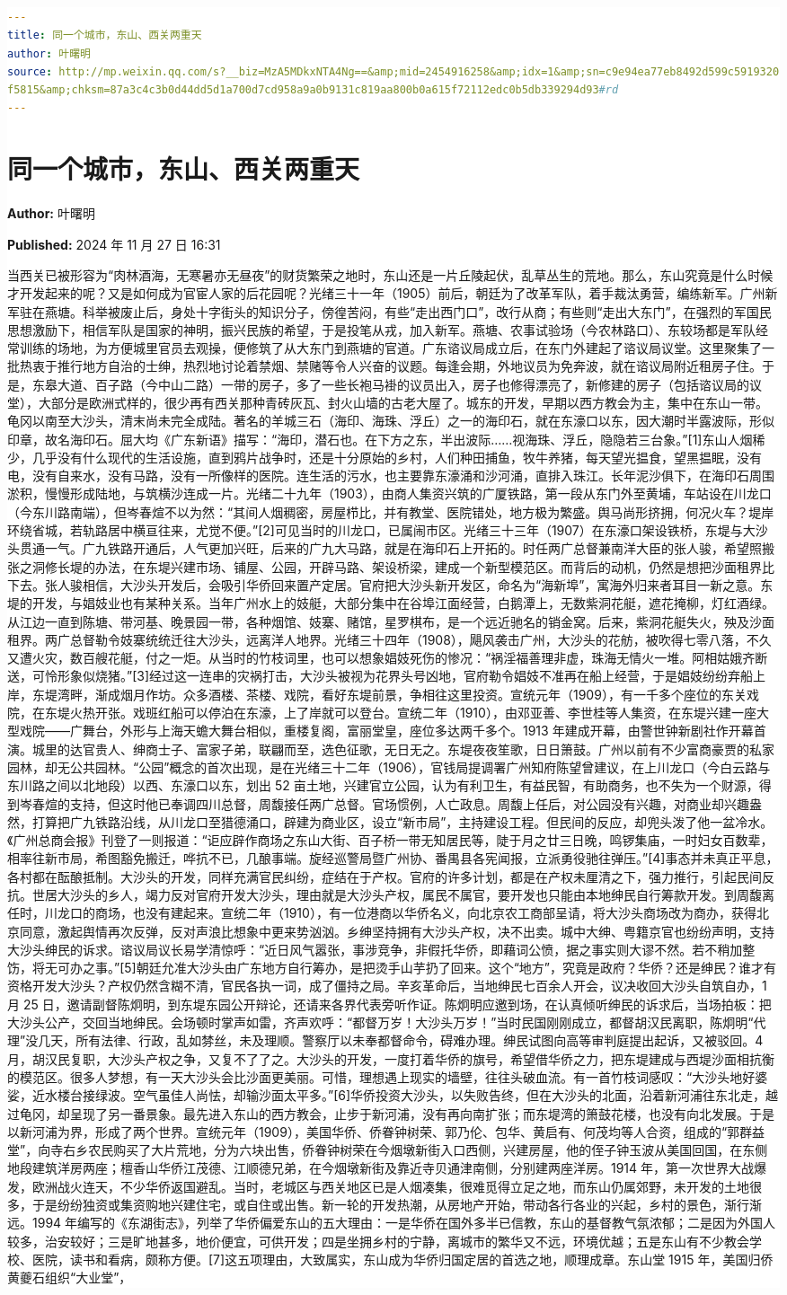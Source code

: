 ```yaml
---
title: 同一个城市，东山、西关两重天
author: 叶曙明
source: http://mp.weixin.qq.com/s?__biz=MzA5MDkxNTA4Ng==&amp;mid=2454916258&amp;idx=1&amp;sn=c9e94ea77eb8492d599c5919320f5815&amp;chksm=87a3c4c3b0d44dd5d1a700d7cd958a9a0b9131c819aa800b0a615f72112edc0b5db339294d93#rd
---
```


# 同一个城市，东山、西关两重天

**Author:** 叶曙明

**Published:** 2024 年 11 月 27 日 16:31

当西关已被形容为“肉林酒海，无寒暑亦无昼夜”的财货繁荣之地时，东山还是一片丘陵起伏，乱草丛生的荒地。那么，东山究竟是什么时候才开发起来的呢？又是如何成为官宦人家的后花园呢？光绪三十一年（1905）前后，朝廷为了改革军队，着手裁汰勇营，编练新军。广州新军驻在燕塘。科举被废止后，身处十字街头的知识分子，傍徨苦闷，有些“走出西门口”，改行从商；有些则“走出大东门”，在强烈的军国民思想激励下，相信军队是国家的神明，振兴民族的希望，于是投笔从戎，加入新军。燕塘、农事试验场（今农林路口）、东较场都是军队经常训练的场地，为方便城里官员去观操，便修筑了从大东门到燕塘的官道。广东谘议局成立后，在东门外建起了谘议局议堂。这里聚集了一批热衷于推行地方自治的士绅，热烈地讨论着禁烟、禁赌等令人兴奋的议题。每逢会期，外地议员为免奔波，就在谘议局附近租房子住。于是，东皋大道、百子路（今中山二路）一带的房子，多了一些长袍马褂的议员出入，房子也修得漂亮了，新修建的房子（包括谘议局的议堂），大部分是欧洲式样的，很少再有西关那种青砖灰瓦、封火山墙的古老大屋了。城东的开发，早期以西方教会为主，集中在东山一带。龟冈以南至大沙头，清末尚未完全成陆。著名的羊城三石（海印、海珠、浮丘）之一的海印石，就在东濠口以东，因大潮时半露波际，形似印章，故名海印石。屈大均《广东新语》描写：“海印，潜石也。在下方之东，半出波际……视海珠、浮丘，隐隐若三台象。”[1]东山人烟稀少，几乎没有什么现代的生活设施，直到鸦片战争时，还是十分原始的乡村，人们种田捕鱼，牧牛养猪，每天望光揾食，望黑揾眠，没有电，没有自来水，没有马路，没有一所像样的医院。连生活的污水，也主要靠东濠涌和沙河涌，直排入珠江。长年泥沙俱下，在海印石周围淤积，慢慢形成陆地，与筑横沙连成一片。光绪二十九年（1903），由商人集资兴筑的广厦铁路，第一段从东门外至黄埔，车站设在川龙口（今东川路南端），但岑春煊不以为然：“其间人烟稠密，房屋栉比，并有教堂、医院错处，地方极为繁盛。舆马尚形挤拥，何况火车？堤岸环绕省城，若轨路居中横亘往来，尤觉不便。”[2]可见当时的川龙口，已属闹市区。光绪三十三年（1907）在东濠口架设铁桥，东堤与大沙头贯通一气。广九铁路开通后，人气更加兴旺，后来的广九大马路，就是在海印石上开拓的。时任两广总督兼南洋大臣的张人骏，希望照搬张之洞修长堤的办法，在东堤兴建市场、铺屋、公园，开辟马路、架设桥梁，建成一个新型模范区。而背后的动机，仍然是想把沙面租界比下去。张人骏相信，大沙头开发后，会吸引华侨回来置产定居。官府把大沙头新开发区，命名为“海新埠”，寓海外归来者耳目一新之意。东堤的开发，与娼妓业也有某种关系。当年广州水上的妓艇，大部分集中在谷埠江面经营，白鹅潭上，无数紫洞花艇，遮花掩柳，灯红酒绿。从江边一直到陈塘、带河基、晚景园一带，各种烟馆、妓寨、赌馆，星罗棋布，是一个远近驰名的销金窝。后来，紫洞花艇失火，殃及沙面租界。两广总督勒令妓寨统统迁往大沙头，远离洋人地界。光绪三十四年（1908），飓风袭击广州，大沙头的花舫，被吹得七零八落，不久又遭火灾，数百艘花艇，付之一炬。从当时的竹枝词里，也可以想象娼妓死伤的惨况：“祸淫福善理非虚，珠海无情火一堆。阿相姑娥齐断送，可怜形象似烧猪。”[3]经过这一连串的灾祸打击，大沙头被视为花界头号凶地，官府勒令娼妓不准再在船上经营，于是娼妓纷纷弃船上岸，东堤湾畔，渐成烟月作坊。众多酒楼、茶楼、戏院，看好东堤前景，争相往这里投资。宣统元年（1909），有一千多个座位的东关戏院，在东堤火热开张。戏班红船可以停泊在东濠，上了岸就可以登台。宣统二年（1910），由邓亚善、李世桂等人集资，在东堤兴建一座大型戏院——广舞台，外形与上海天蟾大舞台相似，重楼复阁，富丽堂皇，座位多达两千多个。1913 年建成开幕，由警世钟新剧社作开幕首演。城里的达官贵人、绅商士子、富家子弟，联翩而至，选色征歌，无日无之。东堤夜夜笙歌，日日箫鼓。广州以前有不少富商豪贾的私家园林，却无公共园林。“公园”概念的首次出现，是在光绪三十二年（1906），官钱局提调署广州知府陈望曾建议，在上川龙口（今白云路与东川路之间以北地段）以西、东濠口以东，划出 52 亩土地，兴建官立公园，认为有利卫生，有益民智，有助商务，也不失为一个财源，得到岑春煊的支持，但这时他已奉调四川总督，周馥接任两广总督。官场惯例，人亡政息。周馥上任后，对公园没有兴趣，对商业却兴趣盎然，打算把广九铁路沿线，从川龙口至猎德涌口，辟建为商业区，设立“新市局”，主持建设工程。但民间的反应，却兜头泼了他一盆冷水。《广州总商会报》刊登了一则报道：“讵应辟作商场之东山大街、百子桥一带无知居民等，陡于月之廿三日晚，鸣锣集庙，一时妇女百数辈，相率往新市局，希图豁免搬迁，哗抗不已，几酿事端。旋经巡警局暨广州协、番禺县各宪闻报，立派勇役驰往弹压。”[4]事态并未真正平息，各村都在酝酿抵制。大沙头的开发，同样充满官民纠纷，症结在于产权。官府的许多计划，都是在产权未厘清之下，强力推行，引起民间反抗。世居大沙头的乡人，竭力反对官府开发大沙头，理由就是大沙头产权，属民不属官，要开发也只能由本地绅民自行筹款开发。到周馥离任时，川龙口的商场，也没有建起来。宣统二年（1910），有一位港商以华侨名义，向北京农工商部呈请，将大沙头商场改为商办，获得北京同意，激起舆情再次反弹，反对声浪比想象中更来势汹汹。乡绅坚持拥有大沙头产权，决不出卖。城中大绅、粤籍京官也纷纷声明，支持大沙头绅民的诉求。谘议局议长易学清惊呼：“近日风气嚣张，事涉竞争，非假托华侨，即藉词公愤，据之事实则大谬不然。若不稍加整饬，将无可办之事。”[5]朝廷允准大沙头由广东地方自行筹办，是把烫手山芋扔了回来。这个“地方”，究竟是政府？华侨？还是绅民？谁才有资格开发大沙头？产权仍然含糊不清，官民各执一词，成了僵持之局。辛亥革命后，当地绅民七百余人开会，议决收回大沙头自筑自办，1 月 25 日，邀请副督陈炯明，到东堤东园公开辩论，还请来各界代表旁听作证。陈炯明应邀到场，在认真倾听绅民的诉求后，当场拍板：把大沙头公产，交回当地绅民。会场顿时掌声如雷，齐声欢呼：“都督万岁！大沙头万岁！”当时民国刚刚成立，都督胡汉民离职，陈炯明“代理”没几天，所有法律、行政，乱如棼丝，未及理顺。警察厅以未奉都督命令，碍难办理。绅民试图向高等审判庭提出起诉，又被驳回。4 月，胡汉民复职，大沙头产权之争，又复不了了之。大沙头的开发，一度打着华侨的旗号，希望借华侨之力，把东堤建成与西堤沙面相抗衡的模范区。很多人梦想，有一天大沙头会比沙面更美丽。可惜，理想遇上现实的墙壁，往往头破血流。有一首竹枝词感叹：“大沙头地好婆娑，近水楼台接绿波。空气虽佳人尚怯，却输沙面太平多。”[6]华侨投资大沙头，以失败告终，但在大沙头的北面，沿着新河浦往东北走，越过龟冈，却呈现了另一番景象。最先进入东山的西方教会，止步于新河浦，没有再向南扩张；而东堤湾的箫鼓花楼，也没有向北发展。于是以新河浦为界，形成了两个世界。宣统元年（1909），美国华侨、侨眷钟树荣、郭乃伦、包华、黄启有、何茂均等人合资，组成的“郭群益堂”，向寺右乡农民购买了大片荒地，分为六块出售，侨眷钟树荣在今烟墩新街入口西侧，兴建房屋，他的侄子钟玉波从美国回国，在东侧地段建筑洋房两座；檀香山华侨江茂德、江顺德兄弟，在今烟墩新街及靠近寺贝通津南侧，分别建两座洋房。1914 年，第一次世界大战爆发，欧洲战火连天，不少华侨返国避乱。当时，老城区与西关地区已是人烟凑集，很难觅得立足之地，而东山仍属郊野，未开发的土地很多，于是纷纷独资或集资购地兴建住宅，或自住或出售。新一轮的开发热潮，从房地产开始，带动各行各业的兴起，乡村的景色，渐行渐远。1994 年编写的《东湖街志》，列举了华侨偏爱东山的五大理由：一是华侨在国外多半已信教，东山的基督教气氛浓郁；二是因为外国人较多，治安较好；三是旷地甚多，地价便宜，可供开发；四是坐拥乡村的宁静，离城市的繁华又不远，环境优越；五是东山有不少教会学校、医院，读书和看病，颇称方便。[7]这五项理由，大致属实，东山成为华侨归国定居的首选之地，顺理成章。东山堂 1915 年，美国归侨黄夔石组织“大业堂”，
